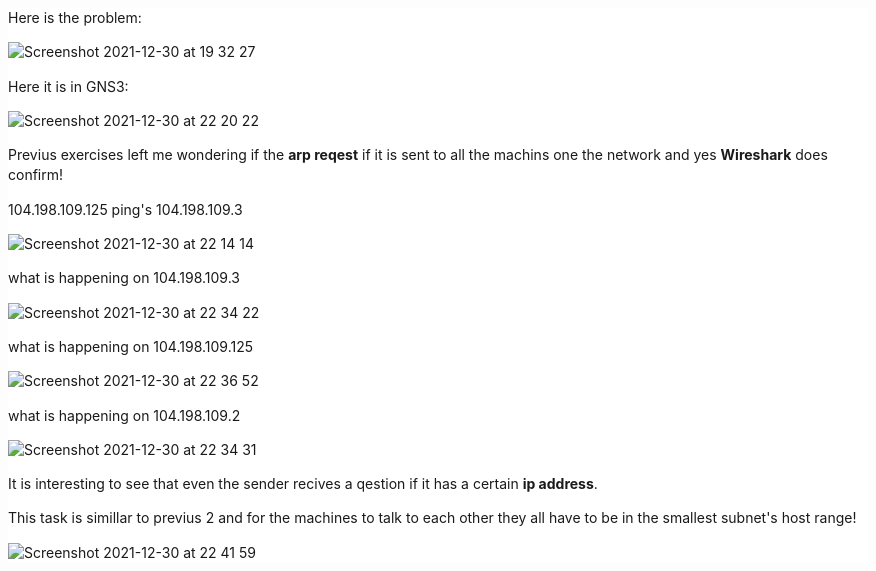 Here is the problem:

<img width="1102" alt="Screenshot 2021-12-30 at 19 32 27" src="https://user-images.githubusercontent.com/47741591/147774951-ec4ad52c-cae1-409f-b587-f8bd90799eb2.png">

Here it is in GNS3:

<img width="889" alt="Screenshot 2021-12-30 at 22 20 22" src="https://user-images.githubusercontent.com/47741591/147785530-121b1cbc-2489-4240-9475-858d823ab399.png">


Previus exercises left me wondering if the **arp reqest** if it is sent to all the machins one the network and yes **Wireshark** does confirm!

104.198.109.125 ping's 104.198.109.3

<img width="446" alt="Screenshot 2021-12-30 at 22 14 14" src="https://user-images.githubusercontent.com/47741591/147785236-831ef647-f4fb-4f39-8124-d756c891540e.png">

what is happening on 104.198.109.3

<img width="1303" alt="Screenshot 2021-12-30 at 22 34 22" src="https://user-images.githubusercontent.com/47741591/147786323-03d15ee3-0f3e-4e49-9611-5b3907060ef1.png">


what is happening on 104.198.109.125

<img width="1187" alt="Screenshot 2021-12-30 at 22 36 52" src="https://user-images.githubusercontent.com/47741591/147786473-f72dafbd-23bc-4398-8e2d-45a34daa3d33.png">

what is happening on 104.198.109.2


<img width="1240" alt="Screenshot 2021-12-30 at 22 34 31" src="https://user-images.githubusercontent.com/47741591/147786319-48d37917-67dc-4e0d-afb3-61624b8f0a71.png">


It is interesting to see that even the sender recives a qestion if it has a certain **ip address**.

This task is simillar to previus 2 and for the machines to talk to each other they all have to be in the smallest subnet's host range!

<img width="1182" alt="Screenshot 2021-12-30 at 22 41 59" src="https://user-images.githubusercontent.com/47741591/147786702-dcffa52c-7590-4747-9b14-6fa77a78518f.png">
